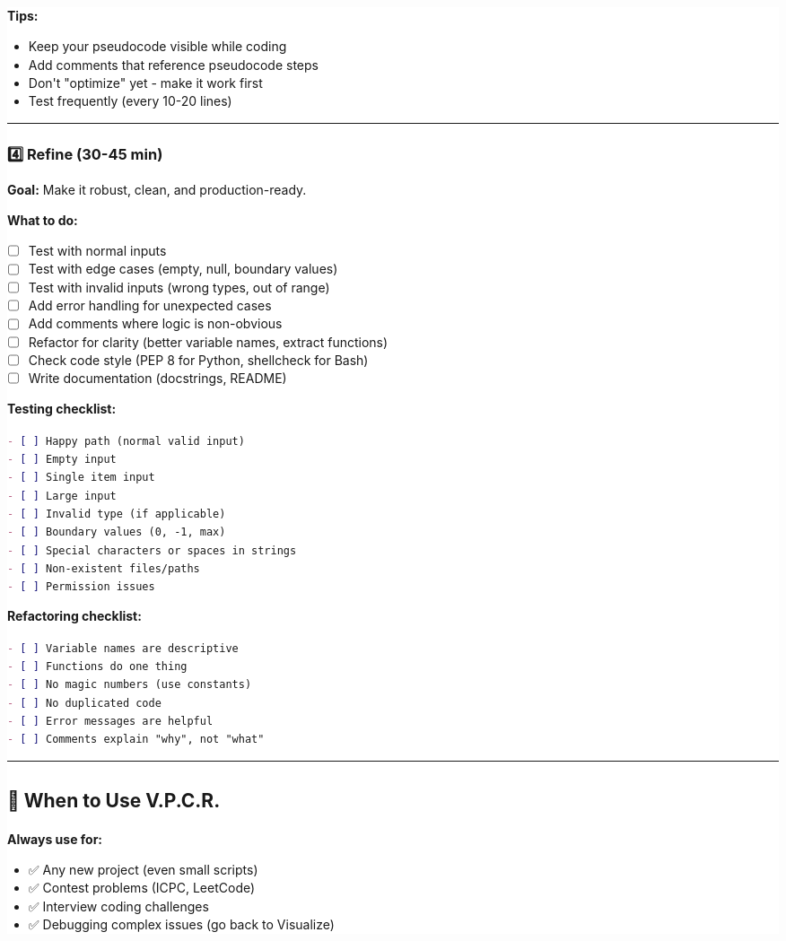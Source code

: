**Tips:**
- Keep your pseudocode visible while coding
- Add comments that reference pseudocode steps
- Don't "optimize" yet - make it work first
- Test frequently (every 10-20 lines)

---

### 4️⃣ Refine (30-45 min)

**Goal:** Make it robust, clean, and production-ready.

**What to do:**
- [ ] Test with normal inputs
- [ ] Test with edge cases (empty, null, boundary values)
- [ ] Test with invalid inputs (wrong types, out of range)
- [ ] Add error handling for unexpected cases
- [ ] Add comments where logic is non-obvious
- [ ] Refactor for clarity (better variable names, extract functions)
- [ ] Check code style (PEP 8 for Python, shellcheck for Bash)
- [ ] Write documentation (docstrings, README)

**Testing checklist:**
```markdown
- [ ] Happy path (normal valid input)
- [ ] Empty input
- [ ] Single item input
- [ ] Large input
- [ ] Invalid type (if applicable)
- [ ] Boundary values (0, -1, max)
- [ ] Special characters or spaces in strings
- [ ] Non-existent files/paths
- [ ] Permission issues
```

**Refactoring checklist:**
```markdown
- [ ] Variable names are descriptive
- [ ] Functions do one thing
- [ ] No magic numbers (use constants)
- [ ] No duplicated code
- [ ] Error messages are helpful
- [ ] Comments explain "why", not "what"
```

---

## 🎯 When to Use V.P.C.R.

**Always use for:**
- ✅ Any new project (even small scripts)
- ✅ Contest problems (ICPC, LeetCode)
- ✅ Interview coding challenges
- ✅ Debugging complex issues (go back to Visualize)
